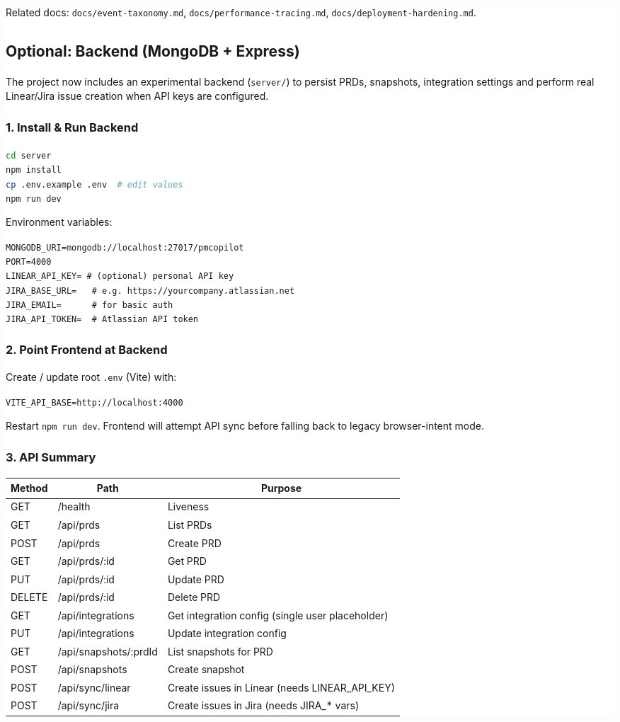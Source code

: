 Related docs: `docs/event-taxonomy.md`, `docs/performance-tracing.md`, `docs/deployment-hardening.md`.

## Optional: Backend (MongoDB + Express)

The project now includes an experimental backend (`server/`) to persist PRDs, snapshots, integration settings and perform real Linear/Jira issue creation when API keys are configured.

### 1. Install & Run Backend

```bash
cd server
npm install
cp .env.example .env  # edit values
npm run dev
```

Environment variables:

```
MONGODB_URI=mongodb://localhost:27017/pmcopilot
PORT=4000
LINEAR_API_KEY= # (optional) personal API key
JIRA_BASE_URL=   # e.g. https://yourcompany.atlassian.net
JIRA_EMAIL=      # for basic auth
JIRA_API_TOKEN=  # Atlassian API token
```

### 2. Point Frontend at Backend

Create / update root `.env` (Vite) with:

```
VITE_API_BASE=http://localhost:4000
```

Restart `npm run dev`. Frontend will attempt API sync before falling back to legacy browser-intent mode.

### 3. API Summary

| Method | Path | Purpose |
|--------|------|---------|
| GET | /health | Liveness |
| GET | /api/prds | List PRDs |
| POST | /api/prds | Create PRD |
| GET | /api/prds/:id | Get PRD |
| PUT | /api/prds/:id | Update PRD |
| DELETE | /api/prds/:id | Delete PRD |
| GET | /api/integrations | Get integration config (single user placeholder) |
| PUT | /api/integrations | Update integration config |
| GET | /api/snapshots/:prdId | List snapshots for PRD |
| POST | /api/snapshots | Create snapshot |
| POST | /api/sync/linear | Create issues in Linear (needs LINEAR_API_KEY) |
| POST | /api/sync/jira | Create issues in Jira (needs JIRA_* vars) |
